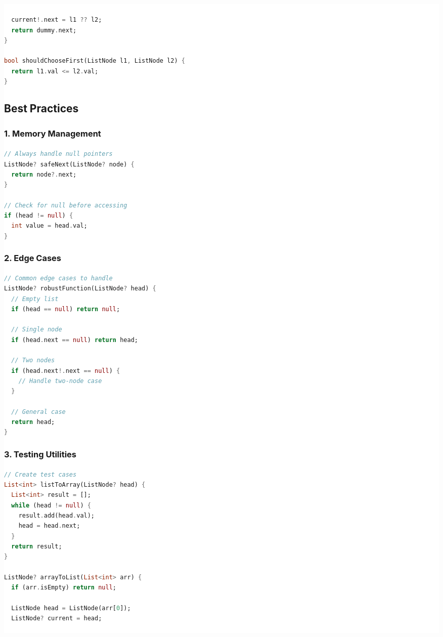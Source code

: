```dart
  
  current!.next = l1 ?? l2;
  return dummy.next;
}

bool shouldChooseFirst(ListNode l1, ListNode l2) {
  return l1.val <= l2.val;
}
```

## Best Practices

### 1. **Memory Management**
```dart
// Always handle null pointers
ListNode? safeNext(ListNode? node) {
  return node?.next;
}

// Check for null before accessing
if (head != null) {
  int value = head.val;
}
```

### 2. **Edge Cases**
```dart
// Common edge cases to handle
ListNode? robustFunction(ListNode? head) {
  // Empty list
  if (head == null) return null;
  
  // Single node
  if (head.next == null) return head;
  
  // Two nodes
  if (head.next!.next == null) {
    // Handle two-node case
  }
  
  // General case
  return head;
}
```

### 3. **Testing Utilities**
```dart
// Create test cases
List<int> listToArray(ListNode? head) {
  List<int> result = [];
  while (head != null) {
    result.add(head.val);
    head = head.next;
  }
  return result;
}

ListNode? arrayToList(List<int> arr) {
  if (arr.isEmpty) return null;
  
  ListNode head = ListNode(arr[0]);
  ListNode? current = head;
  
```